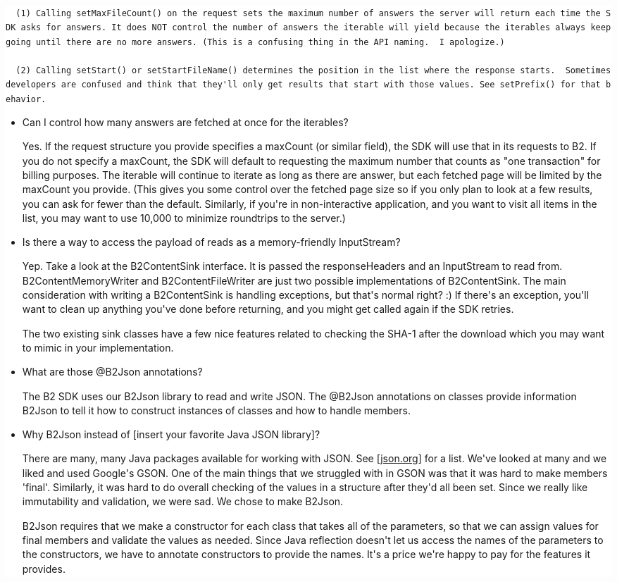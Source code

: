       (1) Calling setMaxFileCount() on the request sets the maximum number of answers the server will return each time the SDK asks for answers. It does NOT control the number of answers the iterable will yield because the iterables always keep going until there are no more answers. (This is a confusing thing in the API naming.  I apologize.)

      (2) Calling setStart() or setStartFileName() determines the position in the list where the response starts.  Sometimes developers are confused and think that they'll only get results that start with those values. See setPrefix() for that behavior.

  * Can I control how many answers are fetched at once for the iterables?

    Yes.  If the request structure you provide specifies a maxCount (or similar
    field), the SDK will use that in its requests to B2.  If you do not specify
    a maxCount, the SDK will default to requesting the maximum number that counts
    as "one transaction" for billing purposes.  The iterable will continue to
    iterate as long as there are answer, but each fetched page will be limited
    by the maxCount you provide.  (This gives you some control over the fetched
    page size so if you only plan to look at a few results, you can ask for
    fewer than the default.  Similarly, if you're in non-interactive application,
    and you want to visit all items in the list, you may want to use 10,000 to
    minimize roundtrips to the server.)

  * Is there a way to access the payload of reads as a memory-friendly InputStream?

    Yep.  Take a look at the B2ContentSink interface.  It is passed the responseHeaders
    and an InputStream to read from.  B2ContentMemoryWriter and B2ContentFileWriter are
    just two possible implementations of B2ContentSink.  The main consideration with
    writing a B2ContentSink is handling exceptions, but that's normal right?  :)
    If there's an exception, you'll want to clean up anything you've done before
    returning, and you might get called again if the SDK retries.

    The two existing sink classes have a few nice features related to checking the
    SHA-1 after the download which you may want to mimic in your implementation.

  * What are those @B2Json annotations?

    The B2 SDK uses our B2Json library to read and write JSON.  The @B2Json
    annotations on classes provide information B2Json to tell it how to
    construct instances of classes and how to handle members.

  * Why B2Json instead of [insert your favorite Java JSON library]?

    There are many, many Java packages available for working with JSON.  See
    [[json.org]] for a list.  We've looked at many and we liked and used
    Google's GSON.  One of the main things that we struggled with in GSON
    was that it was hard to make members 'final'.  Similarly, it was hard
    to do overall checking of the values in a structure after they'd all
    been set.  Since we really like immutability and validation, we were
    sad.  We chose to make B2Json.

    B2Json requires that we make a constructor for each class that takes all
    of the parameters, so that we can assign values for final members and validate
    the values as needed.  Since Java reflection doesn't let us access the names
    of the parameters to the constructors, we have to annotate constructors to
    provide the names.  It's a price we're happy to pay for the features it
    provides.


[integration checklist]: https://www.backblaze.com/b2/docs/integration_checklist.html
[B2 API Docs]: https://www.backblaze.com/b2/docs/
[Application Keys]: https://www.backblaze.com/b2/docs/application_keys.html
[Calling the API]: https://www.backblaze.com/b2/docs/calling.html
[Apache HttpClient]: https://hc.apache.org/httpcomponents-client-ga/
[B2StorageClientImpl]: https://github.com/Backblaze/b2-sdk-java/blob/master/core/src/main/java/com/backblaze/b2/client/B2StorageClientImpl.java
[B2AccountAuthorizationCache]: https://github.com/Backblaze/b2-sdk-java/blob/master/core/src/main/java/com/backblaze/b2/client/B2AccountAuthorizationCache.java
[B2Retryer]: https://github.com/Backblaze/b2-sdk-java/blob/master/core/src/main/java/com/backblaze/b2/client/B2Retryer.java
[B2RetryPolicy]: https://github.com/Backblaze/b2-sdk-java/blob/master/core/src/main/java/com/backblaze/b2/client/B2RetryPolicy.java
[B2LoadFileUploader]: https://github.com/Backblaze/b2-sdk-java/blob/master/core/src/main/java/com/backblaze/b2/client/B2LargeFileUploader.java
[B2UploadUrlCache]: https://github.com/Backblaze/b2-sdk-java/blob/master/core/src/main/java/com/backblaze/b2/client/B2UploadUrlCache.java
[B2UploadPartUrlCache]: https://github.com/Backblaze/b2-sdk-java/blob/master/core/src/main/java/com/backblaze/b2/client/B2UploadPartUrlCache.java
[B2DefaultRetryPolicy]: https://github.com/Backblaze/b2-sdk-java/blob/master/core/src/main/java/com/backblaze/b2/client/B2DefaultRetryPolicy.java
[B2 Files]: https://www.backblaze.com/b2/docs/files.html
[javadocs]: https://backblaze.github.io/b2-sdk-java/
[B2UploadListener]: https://backblaze.github.io/b2-sdk-java/com/backblaze/b2/client/structures/B2UploadListener.html
[B2UploadProgress]: https://backblaze.github.io/b2-sdk-java/com/backblaze/b2/client/structures/B2UploadProgress.html
[B2UploadState]: https://backblaze.github.io/b2-sdk-java/com/backblaze/b2/client/structures/B2UploadState.html
[json.org]: http://www.json.org/